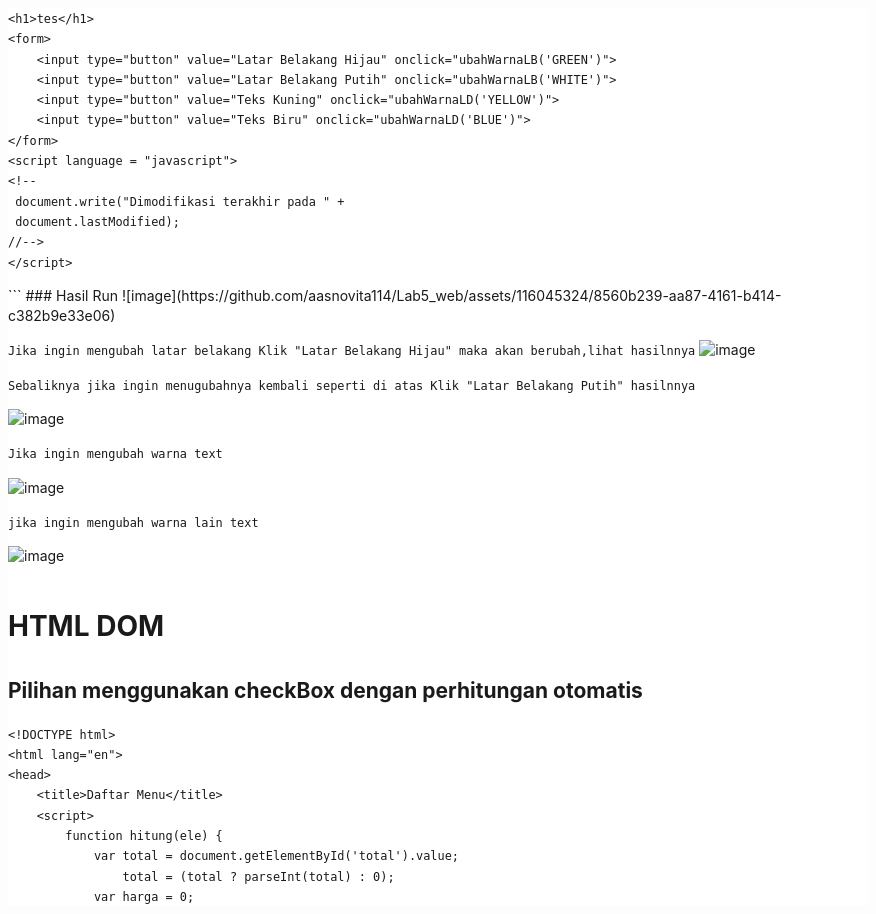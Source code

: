     <h1>tes</h1>
    <form>
        <input type="button" value="Latar Belakang Hijau" onclick="ubahWarnaLB('GREEN')">
        <input type="button" value="Latar Belakang Putih" onclick="ubahWarnaLB('WHITE')">
        <input type="button" value="Teks Kuning" onclick="ubahWarnaLD('YELLOW')">
        <input type="button" value="Teks Biru" onclick="ubahWarnaLD('BLUE')">
    </form>
    <script language = "javascript">
    <!--
     document.write("Dimodifikasi terakhir pada " +
     document.lastModified); 
    //-->
    </script>

</body>
</html>
```
### Hasil Run
![image](https://github.com/aasnovita114/Lab5_web/assets/116045324/8560b239-aa87-4161-b414-c382b9e33e06)

``` Jika ingin mengubah latar belakang Klik "Latar Belakang Hijau" maka akan berubah,lihat hasilnnya ```
![image](https://github.com/aasnovita114/Lab5_web/assets/116045324/947b2760-27ba-47dc-b6a3-fba388b0b5ad)

``` Sebaliknya jika ingin menugubahnya kembali seperti di atas Klik "Latar Belakang Putih" hasilnnya ```

![image](https://github.com/aasnovita114/Lab5_web/assets/116045324/a95a6ed4-d663-4b9f-9e2a-b20928ae0083)

``` Jika ingin mengubah warna text ```

![image](https://github.com/aasnovita114/Lab5_web/assets/116045324/13f76519-0662-4b19-a047-c395fc7e7e3b)

``` jika ingin mengubah warna lain text ```

![image](https://github.com/aasnovita114/Lab5_web/assets/116045324/a50e0a94-ff3f-4071-abcd-969e111947ab)

# HTML DOM
## Pilihan menggunakan checkBox dengan perhitungan otomatis
```
<!DOCTYPE html>
<html lang="en">
<head>
    <title>Daftar Menu</title>
    <script>
        function hitung(ele) {
            var total = document.getElementById('total').value;
                total = (total ? parseInt(total) : 0);
            var harga = 0;
